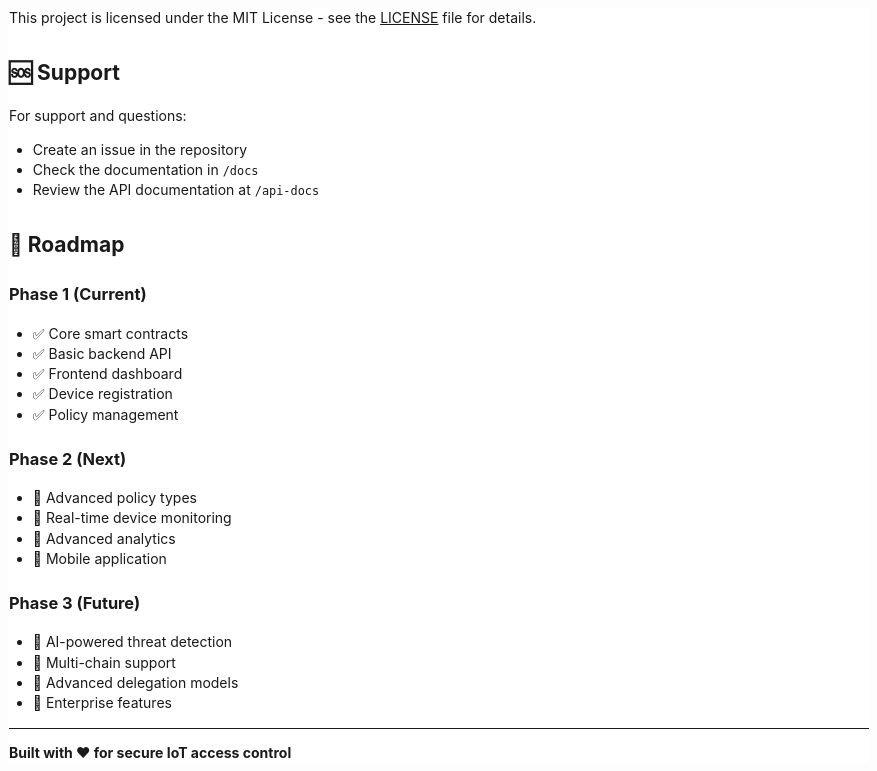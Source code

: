 This project is licensed under the MIT License - see the [LICENSE](LICENSE) file for details.

## 🆘 Support

For support and questions:
- Create an issue in the repository
- Check the documentation in `/docs`
- Review the API documentation at `/api-docs`

## 🔄 Roadmap

### Phase 1 (Current)
- ✅ Core smart contracts
- ✅ Basic backend API
- ✅ Frontend dashboard
- ✅ Device registration
- ✅ Policy management

### Phase 2 (Next)
- 🔄 Advanced policy types
- 🔄 Real-time device monitoring
- 🔄 Advanced analytics
- 🔄 Mobile application

### Phase 3 (Future)
- 🔄 AI-powered threat detection
- 🔄 Multi-chain support
- 🔄 Advanced delegation models
- 🔄 Enterprise features

---

**Built with ❤️ for secure IoT access control** 